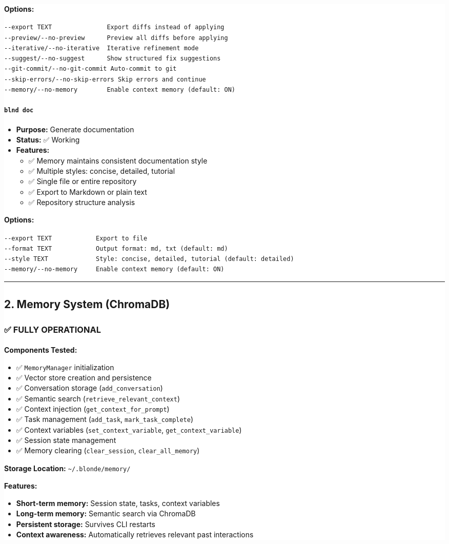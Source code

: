 **Options:**
```
--export TEXT               Export diffs instead of applying
--preview/--no-preview      Preview all diffs before applying
--iterative/--no-iterative  Iterative refinement mode
--suggest/--no-suggest      Show structured fix suggestions
--git-commit/--no-git-commit Auto-commit to git
--skip-errors/--no-skip-errors Skip errors and continue
--memory/--no-memory        Enable context memory (default: ON)
```

#### `blnd doc`
- **Purpose:** Generate documentation
- **Status:** ✅ Working
- **Features:**
  - ✅ Memory maintains consistent documentation style
  - ✅ Multiple styles: concise, detailed, tutorial
  - ✅ Single file or entire repository
  - ✅ Export to Markdown or plain text
  - ✅ Repository structure analysis

**Options:**
```
--export TEXT            Export to file
--format TEXT            Output format: md, txt (default: md)
--style TEXT             Style: concise, detailed, tutorial (default: detailed)
--memory/--no-memory     Enable context memory (default: ON)
```

---

## 2. Memory System (ChromaDB)

### ✅ FULLY OPERATIONAL

**Components Tested:**
- ✅ `MemoryManager` initialization
- ✅ Vector store creation and persistence
- ✅ Conversation storage (`add_conversation`)
- ✅ Semantic search (`retrieve_relevant_context`)
- ✅ Context injection (`get_context_for_prompt`)
- ✅ Task management (`add_task`, `mark_task_complete`)
- ✅ Context variables (`set_context_variable`, `get_context_variable`)
- ✅ Session state management
- ✅ Memory clearing (`clear_session`, `clear_all_memory`)

**Storage Location:** `~/.blonde/memory/`

**Features:**
- **Short-term memory:** Session state, tasks, context variables
- **Long-term memory:** Semantic search via ChromaDB
- **Persistent storage:** Survives CLI restarts
- **Context awareness:** Automatically retrieves relevant past interactions
